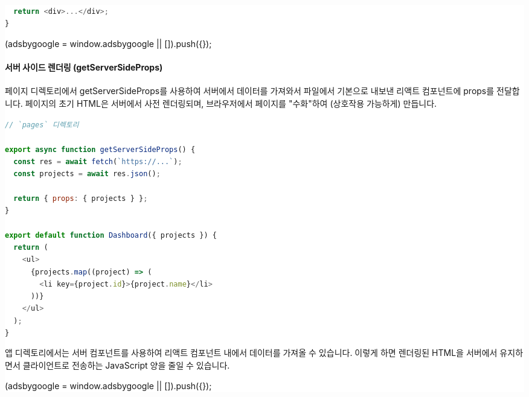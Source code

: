 ```typescript
  return <div>...</div>;
}
```



<ins class="adsbygoogle"
      style="display:block"
      data-ad-client="ca-pub-4877378276818686"
      data-ad-slot="9743150776"
      data-ad-format="auto"
      data-full-width-responsive="true"></ins>
<component is="script">
(adsbygoogle = window.adsbygoogle || []).push({});
</component>

#### 서버 사이드 렌더링 (getServerSideProps)

페이지 디렉토리에서 getServerSideProps를 사용하여 서버에서 데이터를 가져와서 파일에서 기본으로 내보낸 리액트 컴포넌트에 props를 전달합니다. 페이지의 초기 HTML은 서버에서 사전 렌더링되며, 브라우저에서 페이지를 "수화"하여 (상호작용 가능하게) 만듭니다.

```js
// `pages` 디렉토리

export async function getServerSideProps() {
  const res = await fetch(`https://...`);
  const projects = await res.json();

  return { props: { projects } };
}

export default function Dashboard({ projects }) {
  return (
    <ul>
      {projects.map((project) => (
        <li key={project.id}>{project.name}</li>
      ))}
    </ul>
  );
}
```

앱 디렉토리에서는 서버 컴포넌트를 사용하여 리액트 컴포넌트 내에서 데이터를 가져올 수 있습니다. 이렇게 하면 렌더링된 HTML을 서버에서 유지하면서 클라이언트로 전송하는 JavaScript 양을 줄일 수 있습니다.



<ins class="adsbygoogle"
      style="display:block"
      data-ad-client="ca-pub-4877378276818686"
      data-ad-slot="9743150776"
      data-ad-format="auto"
      data-full-width-responsive="true"></ins>
<component is="script">
(adsbygoogle = window.adsbygoogle || []).push({});
</component>
